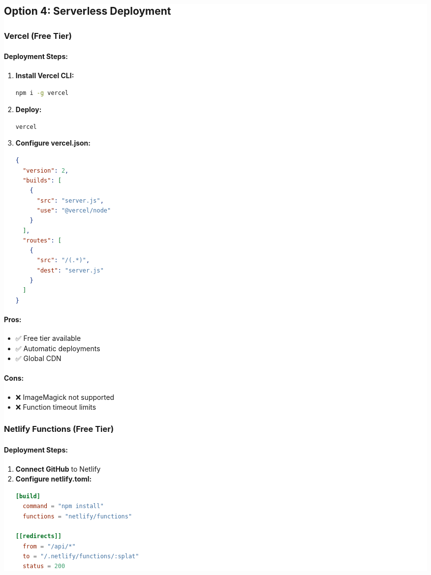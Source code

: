 ## **Option 4: Serverless Deployment**

### **Vercel (Free Tier)**

#### **Deployment Steps:**
1. **Install Vercel CLI:**
   ```bash
   npm i -g vercel
   ```
2. **Deploy:**
   ```bash
   vercel
   ```
3. **Configure vercel.json:**
   ```json
   {
     "version": 2,
     "builds": [
       {
         "src": "server.js",
         "use": "@vercel/node"
       }
     ],
     "routes": [
       {
         "src": "/(.*)",
         "dest": "server.js"
       }
     ]
   }
   ```

#### **Pros:**
- ✅ Free tier available
- ✅ Automatic deployments
- ✅ Global CDN

#### **Cons:**
- ❌ ImageMagick not supported
- ❌ Function timeout limits

### **Netlify Functions (Free Tier)**

#### **Deployment Steps:**
1. **Connect GitHub** to Netlify
2. **Configure netlify.toml:**
   ```toml
   [build]
     command = "npm install"
     functions = "netlify/functions"
   
   [[redirects]]
     from = "/api/*"
     to = "/.netlify/functions/:splat"
     status = 200
   ```
